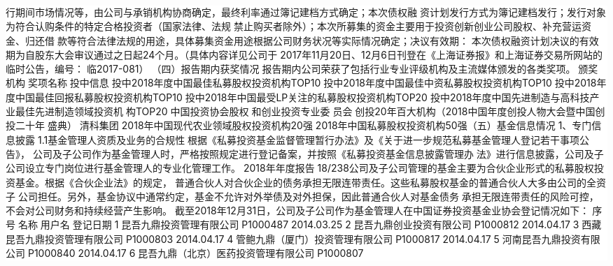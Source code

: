 行期间市场情况等，由公司与承销机构协商确定，最终利率通过簿记建档方式确定；本次债权融
资计划发行方式为簿记建档发行；发行对象为符合认购条件的特定合格投资者（国家法律、法规
禁止购买者除外）；本次所募集的资金主要用于投资创新创业公司股权、补充营运资金、归还借
款等符合法律法规的用途，具体募集资金用途根据公司财务状况等实际情况确定；决议有效期：
本次债权融资计划决议的有效期为自股东大会审议通过之日起24个月。（具体内容详见公司于
2017年11月20日、12月6日刊登在《上海证券报》和上海证券交易所网站的临时公告，编号：
临2017-081）
（四）报告期内获奖情况
报告期内公司荣获了包括行业专业评级机构及主流媒体颁发的各类奖项。
颁奖机构
奖项名称
投中信息
投中2018年度中国最佳私募股权投资机构TOP10
投中2018年度中国最佳中资私募股权投资机构TOP10
投中2018年度中国最佳回报私募股权投资机构TOP10
投中2018年中国最受LP关注的私募股权投资机构TOP20
投中2018年度中国先进制造与高科技产业最佳先进制造领域投资机
构TOP20
中国投资协会股权
和创业投资专业委
员会
创投20年百大机构（2018中国年度创投人物大会暨中国创投二十年
盛典）
清科集团
2018年中国现代农业领域股权投资机构20强
2018年中国私募股权投资机构50强（五）基金信息情况
1、专门信息披露
1.1基金管理人资质及业务的合规性
根据《私募投资基金监督管理暂行办法》及《关于进一步规范私募基金管理人登记若干事项公告》，
公司及子公司作为基金管理人时，严格按照规定进行登记备案，并按照《私募投资基金信息披露管理办
法》进行信息披露，公司及子公司设立专门岗位进行基金管理人的专业化管理工作。
2018年年度报告
18/238公司及子公司管理的基金主要为合伙企业形式的私募股权投资基金。根据《合伙企业法》的规定，
普通合伙人对合伙企业的债务承担无限连带责任。这些私募股权基金的普通合伙人大多由公司的全资子
公司担任。另外，基金协议中通常约定，基金不允许对外举债及对外担保，因此普通合伙人对基金债务
承担无限连带责任的风险可控，不会对公司财务和持续经营产生影响。
截至2018年12月31日，公司及子公司作为基金管理人在中国证券投资基金业协会登记情况如下：
序号
名称
用户名
登记日期
1
昆吾九鼎投资管理有限公司
P1000487
2014.03.25
2
昆吾九鼎创业投资有限公司
P1000812
2014.04.17
3
西藏昆吾九鼎投资管理有限公司
P1000803
2014.04.17
4
管鲍九鼎（厦门）投资管理有限公司
P1000817
2014.04.17
5
河南昆吾九鼎投资有限公司
P1000840
2014.04.17
6
昆吾九鼎（北京）医药投资管理有限公司
P1000807